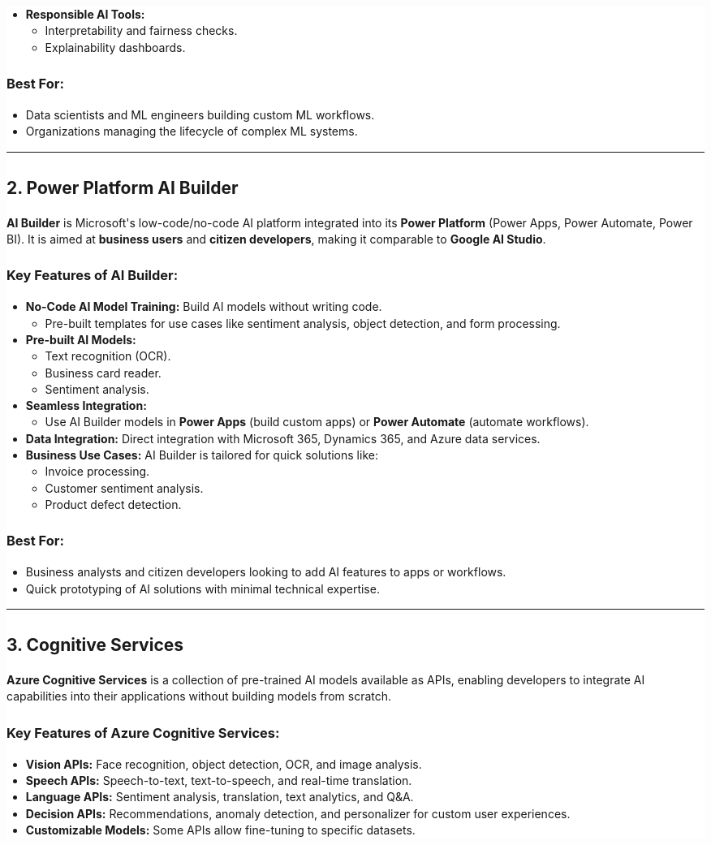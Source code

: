 - **Responsible AI Tools:**
  - Interpretability and fairness checks.
  - Explainability dashboards.

### **Best For:**
- Data scientists and ML engineers building custom ML workflows.
- Organizations managing the lifecycle of complex ML systems.

---

## **2. Power Platform AI Builder**
**AI Builder** is Microsoft's low-code/no-code AI platform integrated into its **Power Platform** (Power Apps, Power Automate, Power BI). It is aimed at **business users** and **citizen developers**, making it comparable to **Google AI Studio**.

### **Key Features of AI Builder:**
- **No-Code AI Model Training:** Build AI models without writing code.
  - Pre-built templates for use cases like sentiment analysis, object detection, and form processing.
- **Pre-built AI Models:**
  - Text recognition (OCR).
  - Business card reader.
  - Sentiment analysis.
- **Seamless Integration:**
  - Use AI Builder models in **Power Apps** (build custom apps) or **Power Automate** (automate workflows).
- **Data Integration:** Direct integration with Microsoft 365, Dynamics 365, and Azure data services.
- **Business Use Cases:** AI Builder is tailored for quick solutions like:
  - Invoice processing.
  - Customer sentiment analysis.
  - Product defect detection.

### **Best For:**
- Business analysts and citizen developers looking to add AI features to apps or workflows.
- Quick prototyping of AI solutions with minimal technical expertise.

---

## **3. Cognitive Services**
**Azure Cognitive Services** is a collection of pre-trained AI models available as APIs, enabling developers to integrate AI capabilities into their applications without building models from scratch.

### **Key Features of Azure Cognitive Services:**
- **Vision APIs:** Face recognition, object detection, OCR, and image analysis.
- **Speech APIs:** Speech-to-text, text-to-speech, and real-time translation.
- **Language APIs:** Sentiment analysis, translation, text analytics, and Q&A.
- **Decision APIs:** Recommendations, anomaly detection, and personalizer for custom user experiences.
- **Customizable Models:** Some APIs allow fine-tuning to specific datasets.
